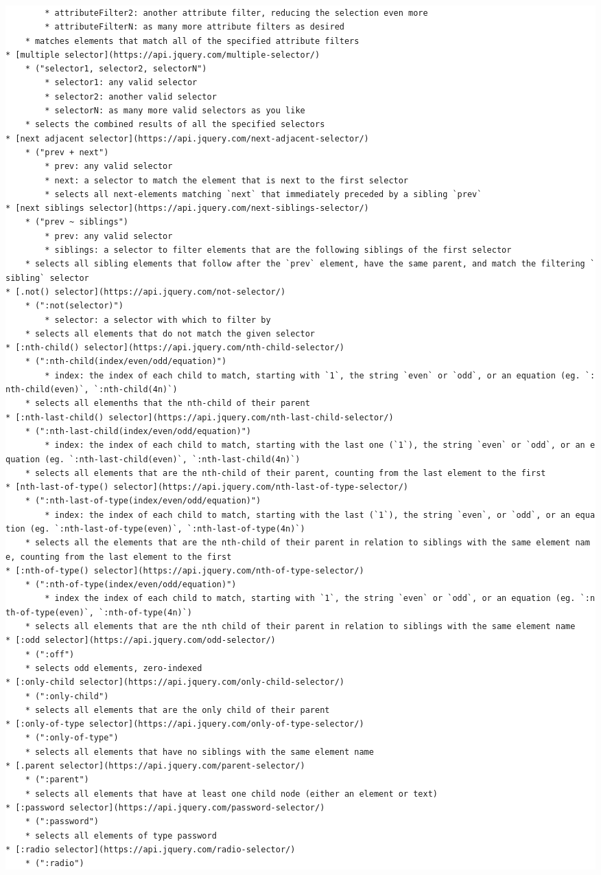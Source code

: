 			* attributeFilter2: another attribute filter, reducing the selection even more 
			* attributeFilterN: as many more attribute filters as desired 
		* matches elements that match all of the specified attribute filters 
	* [multiple selector](https://api.jquery.com/multiple-selector/)
		* ("selector1, selector2, selectorN")
			* selector1: any valid selector 
			* selector2: another valid selector 
			* selectorN: as many more valid selectors as you like 
		* selects the combined results of all the specified selectors 
	* [next adjacent selector](https://api.jquery.com/next-adjacent-selector/)
		* ("prev + next")
			* prev: any valid selector 
			* next: a selector to match the element that is next to the first selector 
			* selects all next-elements matching `next` that immediately preceded by a sibling `prev`
	* [next siblings selector](https://api.jquery.com/next-siblings-selector/)
		* ("prev ~ siblings")
			* prev: any valid selector 
			* siblings: a selector to filter elements that are the following siblings of the first selector
		* selects all sibling elements that follow after the `prev` element, have the same parent, and match the filtering `sibling` selector 
	* [.not() selector](https://api.jquery.com/not-selector/)
		* (":not(selector)")
			* selector: a selector with which to filter by 
		* selects all elements that do not match the given selector 
	* [:nth-child() selector](https://api.jquery.com/nth-child-selector/)
		* (":nth-child(index/even/odd/equation)")
			* index: the index of each child to match, starting with `1`, the string `even` or `odd`, or an equation (eg. `:nth-child(even)`, `:nth-child(4n)`)
		* selects all elemenths that the nth-child of their parent 
	* [:nth-last-child() selector](https://api.jquery.com/nth-last-child-selector/)
		* (":nth-last-child(index/even/odd/equation)")
			* index: the index of each child to match, starting with the last one (`1`), the string `even` or `odd`, or an equation (eg. `:nth-last-child(even)`, `:nth-last-child(4n)`)
		* selects all elements that are the nth-child of their parent, counting from the last element to the first 
	* [nth-last-of-type() selector](https://api.jquery.com/nth-last-of-type-selector/)
		* (":nth-last-of-type(index/even/odd/equation)")
			* index: the index of each child to match, starting with the last (`1`), the string `even`, or `odd`, or an equation (eg. `:nth-last-of-type(even)`, `:nth-last-of-type(4n)`)
		* selects all the elements that are the nth-child of their parent in relation to siblings with the same element name, counting from the last element to the first 
	* [:nth-of-type() selector](https://api.jquery.com/nth-of-type-selector/)
		* (":nth-of-type(index/even/odd/equation)")
			* index the index of each child to match, starting with `1`, the string `even` or `odd`, or an equation (eg. `:nth-of-type(even)`, `:nth-of-type(4n)`)
		* selects all elements that are the nth child of their parent in relation to siblings with the same element name 
	* [:odd selector](https://api.jquery.com/odd-selector/)
		* (":off")
		* selects odd elements, zero-indexed 
	* [:only-child selector](https://api.jquery.com/only-child-selector/)
		* (":only-child")
		* selects all elements that are the only child of their parent 
	* [:only-of-type selector](https://api.jquery.com/only-of-type-selector/)
		* (":only-of-type")
		* selects all elements that have no siblings with the same element name 
	* [.parent selector](https://api.jquery.com/parent-selector/)
		* (":parent")
		* selects all elements that have at least one child node (either an element or text)
	* [:password selector](https://api.jquery.com/password-selector/)
		* (":password")
		* selects all elements of type password 
	* [:radio selector](https://api.jquery.com/radio-selector/)
		* (":radio")